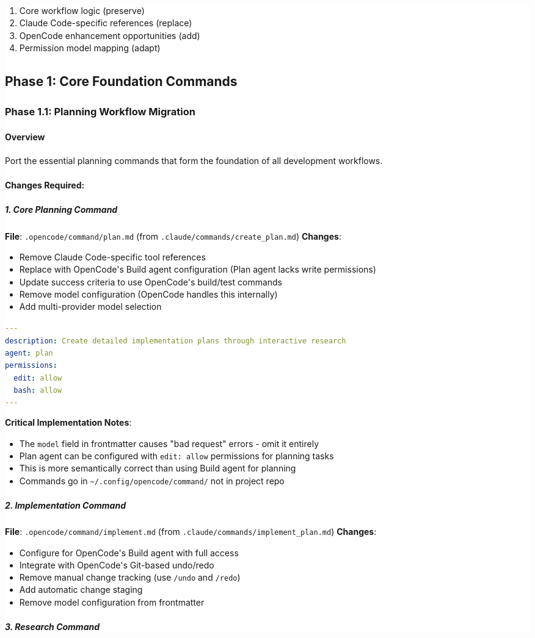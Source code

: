 1. Core workflow logic (preserve)
2. Claude Code-specific references (replace)
3. OpenCode enhancement opportunities (add)
4. Permission model mapping (adapt)

## Phase 1: Core Foundation Commands

### Phase 1.1: Planning Workflow Migration

#### Overview

Port the essential planning commands that form the foundation of all development workflows.

#### Changes Required:

##### 1. Core Planning Command

**File**: `.opencode/command/plan.md` (from `.claude/commands/create_plan.md`)
**Changes**:

- Remove Claude Code-specific tool references
- Replace with OpenCode's Build agent configuration (Plan agent lacks write permissions)
- Update success criteria to use OpenCode's build/test commands
- Remove model configuration (OpenCode handles this internally)
- Add multi-provider model selection

```yaml
---
description: Create detailed implementation plans through interactive research
agent: plan
permissions:
  edit: allow
  bash: allow
---
```

**Critical Implementation Notes**:

- The `model` field in frontmatter causes "bad request" errors - omit it entirely
- Plan agent can be configured with `edit: allow` permissions for planning tasks
- This is more semantically correct than using Build agent for planning
- Commands go in `~/.config/opencode/command/` not in project repo

##### 2. Implementation Command

**File**: `.opencode/command/implement.md` (from `.claude/commands/implement_plan.md`)
**Changes**:

- Configure for OpenCode's Build agent with full access
- Integrate with OpenCode's Git-based undo/redo
- Remove manual change tracking (use `/undo` and `/redo`)
- Add automatic change staging
- Remove model configuration from frontmatter

##### 3. Research Command
